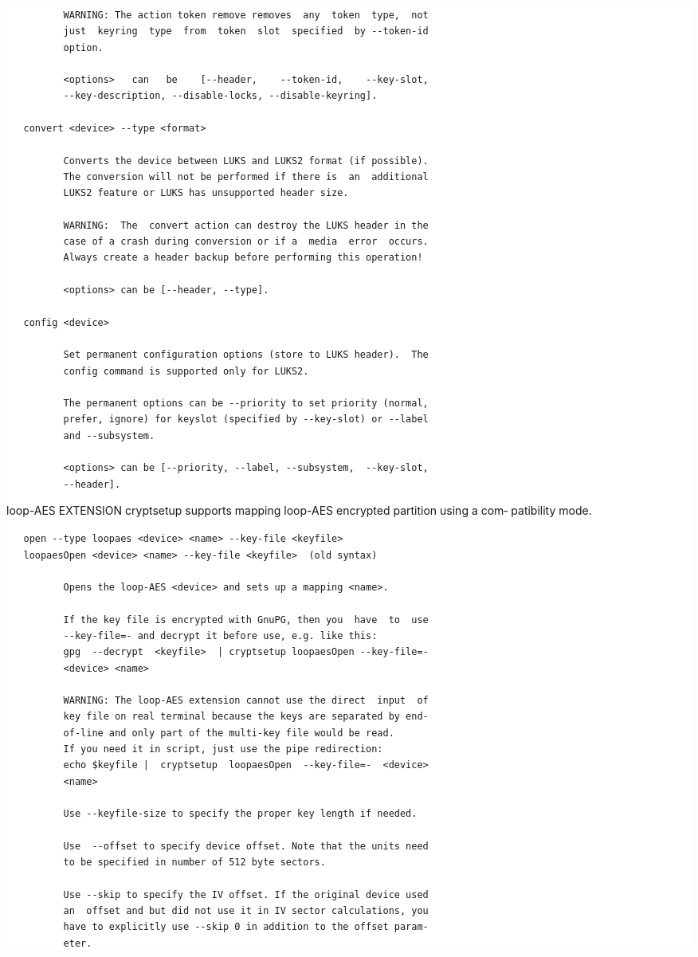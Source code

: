               WARNING: The action token remove removes  any  token  type,  not
              just  keyring  type  from  token  slot  specified  by --token-id
              option.

              <options>   can   be    [--header,    --token-id,    --key-slot,
              --key-description, --disable-locks, --disable-keyring].

       convert <device> --type <format>

              Converts the device between LUKS and LUKS2 format (if possible).
              The conversion will not be performed if there is  an  additional
              LUKS2 feature or LUKS has unsupported header size.

              WARNING:  The  convert action can destroy the LUKS header in the
              case of a crash during conversion or if a  media  error  occurs.
              Always create a header backup before performing this operation!

              <options> can be [--header, --type].

       config <device>

              Set permanent configuration options (store to LUKS header).  The
              config command is supported only for LUKS2.

              The permanent options can be --priority to set priority (normal,
              prefer, ignore) for keyslot (specified by --key-slot) or --label
              and --subsystem.

              <options> can be [--priority, --label, --subsystem,  --key-slot,
              --header].


loop-AES EXTENSION
       cryptsetup  supports  mapping loop-AES encrypted partition using a com‐
       patibility mode.

       open --type loopaes <device> <name> --key-file <keyfile>
       loopaesOpen <device> <name> --key-file <keyfile>  (old syntax)

              Opens the loop-AES <device> and sets up a mapping <name>.

              If the key file is encrypted with GnuPG, then you  have  to  use
              --key-file=- and decrypt it before use, e.g. like this:
              gpg  --decrypt  <keyfile>  | cryptsetup loopaesOpen --key-file=-
              <device> <name>

              WARNING: The loop-AES extension cannot use the direct  input  of
              key file on real terminal because the keys are separated by end-
              of-line and only part of the multi-key file would be read.
              If you need it in script, just use the pipe redirection:
              echo $keyfile |  cryptsetup  loopaesOpen  --key-file=-  <device>
              <name>

              Use --keyfile-size to specify the proper key length if needed.

              Use  --offset to specify device offset. Note that the units need
              to be specified in number of 512 byte sectors.

              Use --skip to specify the IV offset. If the original device used
              an  offset and but did not use it in IV sector calculations, you
              have to explicitly use --skip 0 in addition to the offset param‐
              eter.
